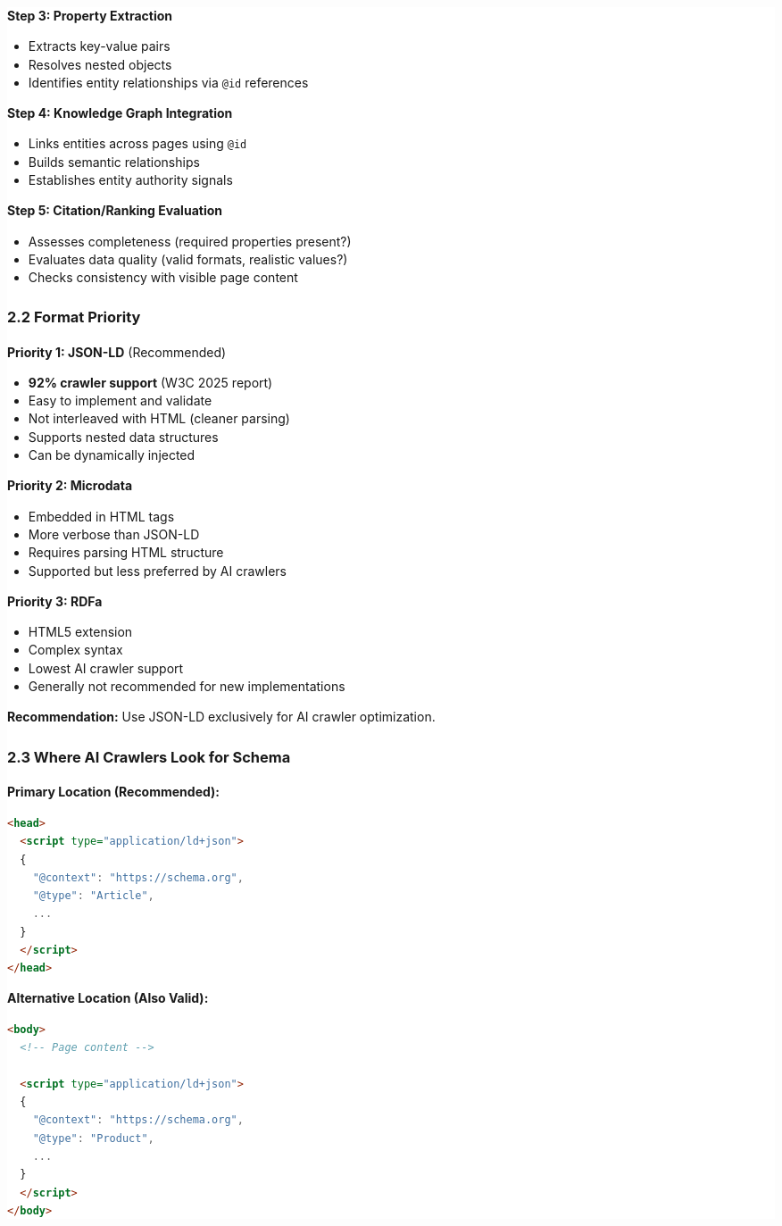 **Step 3: Property Extraction**
- Extracts key-value pairs
- Resolves nested objects
- Identifies entity relationships via `@id` references

**Step 4: Knowledge Graph Integration**
- Links entities across pages using `@id`
- Builds semantic relationships
- Establishes entity authority signals

**Step 5: Citation/Ranking Evaluation**
- Assesses completeness (required properties present?)
- Evaluates data quality (valid formats, realistic values?)
- Checks consistency with visible page content

### 2.2 Format Priority

**Priority 1: JSON-LD** (Recommended)
- **92% crawler support** (W3C 2025 report)
- Easy to implement and validate
- Not interleaved with HTML (cleaner parsing)
- Supports nested data structures
- Can be dynamically injected

**Priority 2: Microdata**
- Embedded in HTML tags
- More verbose than JSON-LD
- Requires parsing HTML structure
- Supported but less preferred by AI crawlers

**Priority 3: RDFa**
- HTML5 extension
- Complex syntax
- Lowest AI crawler support
- Generally not recommended for new implementations

**Recommendation:** Use JSON-LD exclusively for AI crawler optimization.

### 2.3 Where AI Crawlers Look for Schema

**Primary Location (Recommended):**
```html
<head>
  <script type="application/ld+json">
  {
    "@context": "https://schema.org",
    "@type": "Article",
    ...
  }
  </script>
</head>
```

**Alternative Location (Also Valid):**
```html
<body>
  <!-- Page content -->

  <script type="application/ld+json">
  {
    "@context": "https://schema.org",
    "@type": "Product",
    ...
  }
  </script>
</body>
```

